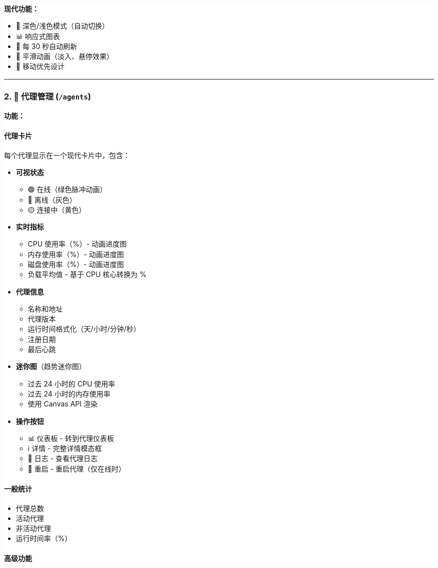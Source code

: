 **现代功能：**
- 🎨 深色/浅色模式（自动切换）
- 📊 响应式图表
- 🔄 每 30 秒自动刷新
- 🎯 平滑动画（淡入、悬停效果）
- 📱 移动优先设计

---

### 2. 🤖 代理管理 (`/agents`)

**功能：**

#### 代理卡片

每个代理显示在一个现代卡片中，包含：

- **可视状态**
  - 🟢 在线（绿色脉冲动画）
  - 🔴 离线（灰色）
  - 🟡 连接中（黄色）

- **实时指标**
  - CPU 使用率（%）- 动画进度图
  - 内存使用率（%）- 动画进度图
  - 磁盘使用率（%）- 动画进度图
  - 负载平均值 - 基于 CPU 核心转换为 %

- **代理信息**
  - 名称和地址
  - 代理版本
  - 运行时间格式化（天/小时/分钟/秒）
  - 注册日期
  - 最后心跳

- **迷你图**（趋势迷你图）
  - 过去 24 小时的 CPU 使用率
  - 过去 24 小时的内存使用率
  - 使用 Canvas API 渲染

- **操作按钮**
  - 📊 仪表板 - 转到代理仪表板
  - ℹ️ 详情 - 完整详情模态框
  - 📄 日志 - 查看代理日志
  - 🔄 重启 - 重启代理（仅在线时）

#### 一般统计

- 代理总数
- 活动代理
- 非活动代理
- 运行时间率（%）

#### 高级功能
